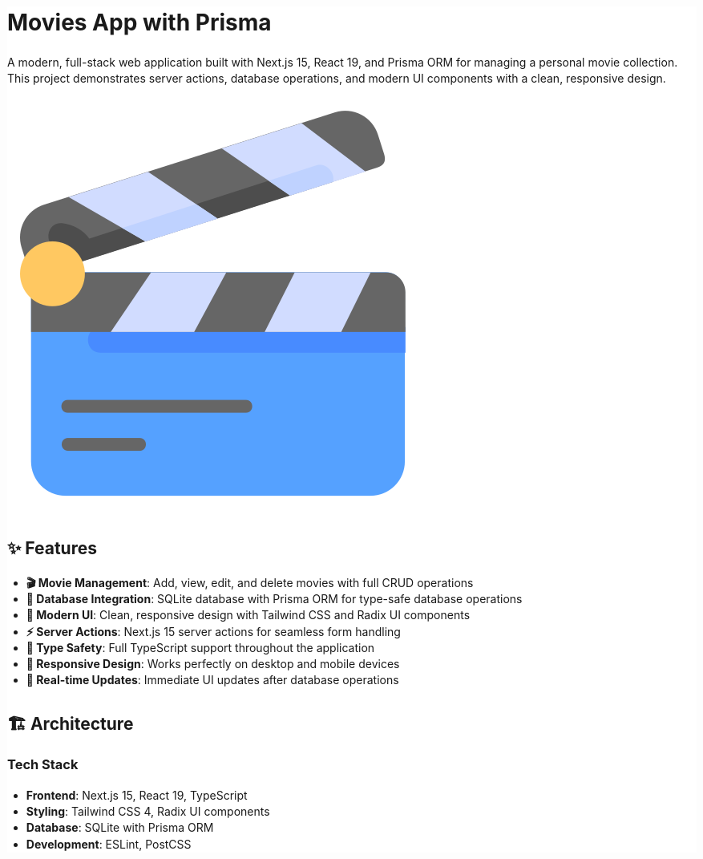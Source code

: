 # Movies App with Prisma

A modern, full-stack web application built with Next.js 15, React 19, and Prisma ORM for managing a personal movie collection. This project demonstrates server actions, database operations, and modern UI components with a clean, responsive design.

![Movies App](./public/film-slate.png)

## ✨ Features

- **🎬 Movie Management**: Add, view, edit, and delete movies with full CRUD operations
- **💾 Database Integration**: SQLite database with Prisma ORM for type-safe database operations
- **🎨 Modern UI**: Clean, responsive design with Tailwind CSS and Radix UI components
- **⚡ Server Actions**: Next.js 15 server actions for seamless form handling
- **🔧 Type Safety**: Full TypeScript support throughout the application
- **📱 Responsive Design**: Works perfectly on desktop and mobile devices
- **🎯 Real-time Updates**: Immediate UI updates after database operations

## 🏗️ Architecture

### Tech Stack
- **Frontend**: Next.js 15, React 19, TypeScript
- **Styling**: Tailwind CSS 4, Radix UI components
- **Database**: SQLite with Prisma ORM
- **Development**: ESLint, PostCSS
